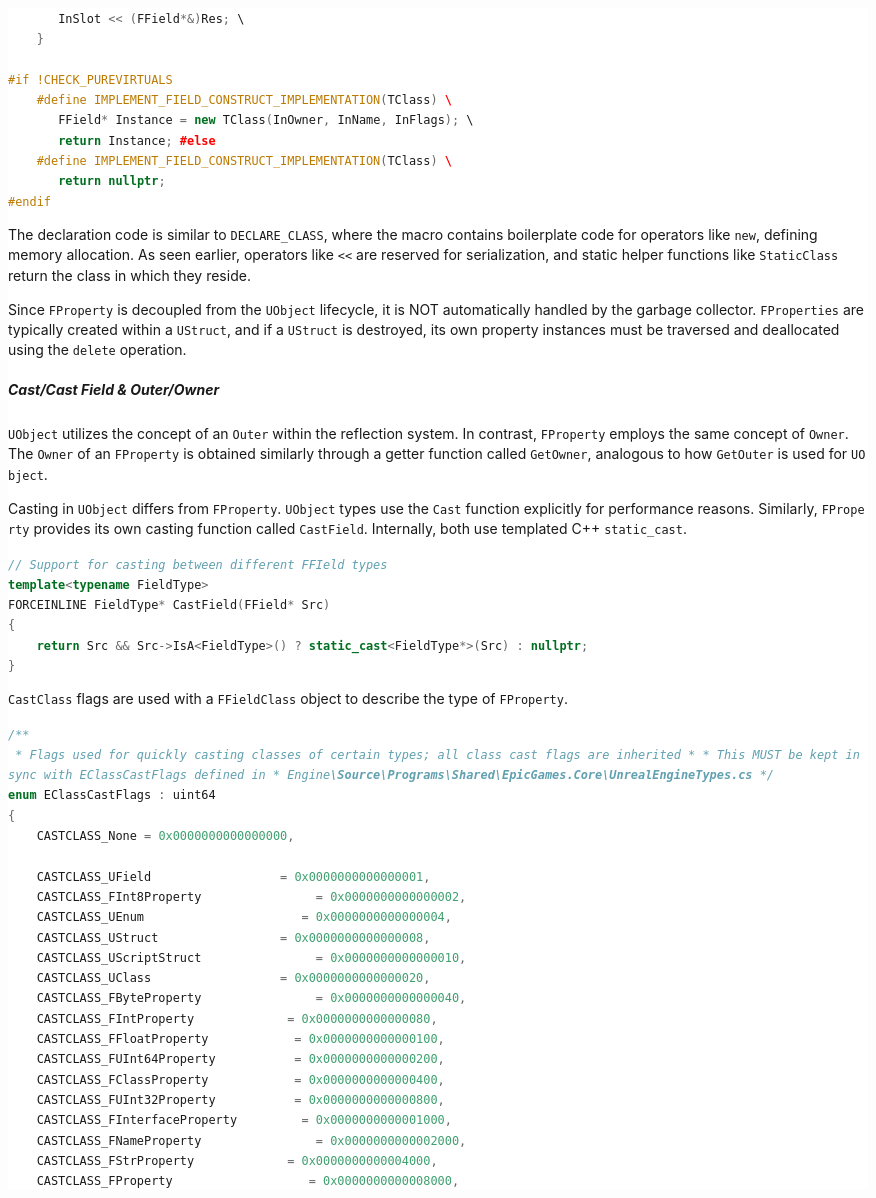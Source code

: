 ```cpp
       InSlot << (FField*&)Res; \  
    }  
  
#if !CHECK_PUREVIRTUALS  
    #define IMPLEMENT_FIELD_CONSTRUCT_IMPLEMENTATION(TClass) \  
       FField* Instance = new TClass(InOwner, InName, InFlags); \  
       return Instance; #else  
    #define IMPLEMENT_FIELD_CONSTRUCT_IMPLEMENTATION(TClass) \  
       return nullptr;  
#endif
```

The declaration code is similar to `DECLARE_CLASS`, where the macro contains boilerplate code for operators like `new`, defining memory allocation. As seen earlier, operators like `<<` are reserved for serialization, and static helper functions like `StaticClass` return the class in which they reside.

Since `FProperty` is decoupled from the `UObject` lifecycle, it is NOT automatically handled by the garbage collector. `FProperties` are typically created within a `UStruct`, and if a `UStruct` is destroyed, its own property instances must be traversed and deallocated using the `delete` operation.
##### Cast/Cast Field & Outer/Owner

`UObject` utilizes the concept of an `Outer` within the reflection system. In contrast, `FProperty` employs the same concept of `Owner`. The `Owner` of an `FProperty` is obtained similarly through a getter function called `GetOwner`, analogous to how `GetOuter` is used for `UObject`.

Casting in `UObject` differs from `FProperty`. `UObject` types use the `Cast` function explicitly for performance reasons. Similarly, `FProperty` provides its own casting function called `CastField`. Internally, both use templated C++ `static_cast`.

```cpp
// Support for casting between different FFIeld types  
template<typename FieldType>  
FORCEINLINE FieldType* CastField(FField* Src)  
{  
    return Src && Src->IsA<FieldType>() ? static_cast<FieldType*>(Src) : nullptr;  
}
```

`CastClass` flags are used with a `FFieldClass` object to describe the type of `FProperty`. 

```cpp
/**  
 * Flags used for quickly casting classes of certain types; all class cast flags are inherited * * This MUST be kept in sync with EClassCastFlags defined in * Engine\Source\Programs\Shared\EpicGames.Core\UnrealEngineTypes.cs */
enum EClassCastFlags : uint64  
{  
    CASTCLASS_None = 0x0000000000000000,  
  
    CASTCLASS_UField                  = 0x0000000000000001,  
    CASTCLASS_FInt8Property                = 0x0000000000000002,  
    CASTCLASS_UEnum                      = 0x0000000000000004,  
    CASTCLASS_UStruct                 = 0x0000000000000008,  
    CASTCLASS_UScriptStruct                = 0x0000000000000010,  
    CASTCLASS_UClass                  = 0x0000000000000020,  
    CASTCLASS_FByteProperty                = 0x0000000000000040,  
    CASTCLASS_FIntProperty             = 0x0000000000000080,  
    CASTCLASS_FFloatProperty            = 0x0000000000000100,  
    CASTCLASS_FUInt64Property           = 0x0000000000000200,  
    CASTCLASS_FClassProperty            = 0x0000000000000400,  
    CASTCLASS_FUInt32Property           = 0x0000000000000800,  
    CASTCLASS_FInterfaceProperty         = 0x0000000000001000,  
    CASTCLASS_FNameProperty                = 0x0000000000002000,  
    CASTCLASS_FStrProperty             = 0x0000000000004000,  
    CASTCLASS_FProperty                   = 0x0000000000008000,  
```